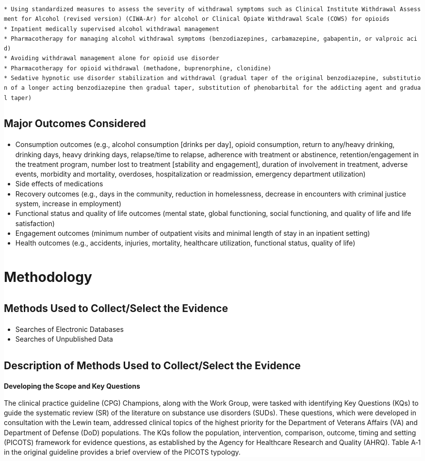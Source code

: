     * Using standardized measures to assess the severity of withdrawal symptoms such as Clinical Institute Withdrawal Assessment for Alcohol (revised version) (CIWA-Ar) for alcohol or Clinical Opiate Withdrawal Scale (COWS) for opioids 
    * Inpatient medically supervised alcohol withdrawal management 
    * Pharmacotherapy for managing alcohol withdrawal symptoms (benzodiazepines, carbamazepine, gabapentin, or valproic acid) 
    * Avoiding withdrawal management alone for opioid use disorder 
    * Pharmacotherapy for opioid withdrawal (methadone, buprenorphine, clonidine) 
    * Sedative hypnotic use disorder stabilization and withdrawal (gradual taper of the original benzodiazepine, substitution of a longer acting benzodiazepine then gradual taper, substitution of phenobarbital for the addicting agent and gradual taper) 



## Major Outcomes Considered


  * Consumption outcomes (e.g., alcohol consumption [drinks per day], opioid consumption, return to any/heavy drinking, drinking days, heavy drinking days, relapse/time to relapse, adherence with treatment or abstinence, retention/engagement in the treatment program, number lost to treatment [stability and engagement], duration of involvement in treatment, adverse events, morbidity and mortality, overdoses, hospitalization or readmission, emergency department utilization) 
  * Side effects of medications 
  * Recovery outcomes (e.g., days in the community, reduction in homelessness, decrease in encounters with criminal justice system, increase in employment) 
  * Functional status and quality of life outcomes (mental state, global functioning, social functioning, and quality of life and life satisfaction) 
  * Engagement outcomes (minimum number of outpatient visits and minimal length of stay in an inpatient setting) 
  * Health outcomes (e.g., accidents, injuries, mortality, healthcare utilization, functional status, quality of life) 



# Methodology

## Methods Used to Collect/Select the Evidence

- Searches of Electronic Databases
- Searches of Unpublished Data

## Description of Methods Used to Collect/Select the Evidence



**Developing the Scope and Key Questions**

The clinical practice guideline (CPG) Champions, along with the Work Group, were tasked with identifying Key Questions (KQs) to guide the systematic review (SR) of the literature on substance use disorders (SUDs). These questions, which were developed in consultation with the Lewin team, addressed clinical topics of the highest priority for the Department of Veterans Affairs (VA) and Department of Defense (DoD) populations. The KQs follow the population, intervention, comparison, outcome, timing and setting (PICOTS) framework for evidence questions, as established by the Agency for Healthcare Research and Quality (AHRQ). Table A‐1 in the original guideline provides a brief overview of the PICOTS typology.
